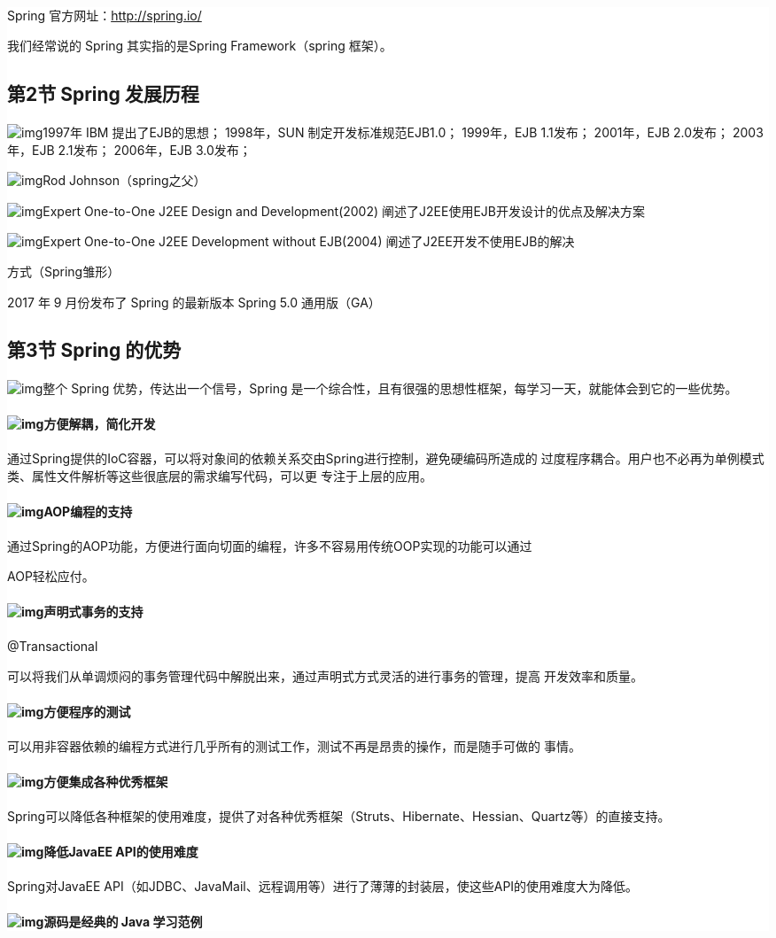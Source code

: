 Spring 官⽅⽹址：http://spring.io/

我们经常说的 Spring 其实指的是Spring Framework（spring 框架）。

## 第2节 Spring 发展历程

![img](SpringFramework.assets/wps17.png)1997年 IBM 提出了EJB的思想； 1998年，SUN 制定开发标准规范EJB1.0； 1999年，EJB 1.1发布； 2001年，EJB 2.0发布； 2003年，EJB 2.1发布； 2006年，EJB 3.0发布；

![img](SpringFramework.assets/wps18.png)Rod Johnson（spring之⽗）



![img](SpringFramework.assets/wps19.png)Expert One-to-One J2EE Design and Development(2002) 阐述了J2EE使⽤EJB开发设计的优点及解决⽅案

![img](SpringFramework.assets/wps20.png)Expert One-to-One J2EE Development without EJB(2004) 阐述了J2EE开发不使⽤EJB的解决

⽅式（Spring雏形）

2017 年 9 ⽉份发布了 Spring 的最新版本 Spring 5.0 通⽤版（GA）

## 第3节 Spring 的优势

![img](SpringFramework.assets/wps21.png)整个 Spring 优势，传达出⼀个信号，Spring 是⼀个综合性，且有很强的思想性框架，每学习⼀天，就能体会到它的⼀些优势。

#### ![img](SpringFramework.assets/wps22.png)⽅便解耦，简化开发

通过Spring提供的IoC容器，可以将对象间的依赖关系交由Spring进⾏控制，避免硬编码所造成的    过度程序耦合。⽤户也不必再为单例模式类、属性⽂件解析等这些很底层的需求编写代码，可以更    专注于上层的应⽤。

#### ![img](SpringFramework.assets/wps23.png)AOP编程的⽀持

通过Spring的AOP功能，⽅便进⾏⾯向切⾯的编程，许多不容易⽤传统OOP实现的功能可以通过

AOP轻松应付。

#### ![img](SpringFramework.assets/wps24.png)声明式事务的⽀持

@Transactional

可以将我们从单调烦闷的事务管理代码中解脱出来，通过声明式⽅式灵活的进⾏事务的管理，提⾼    开发效率和质量。

#### ![img](SpringFramework.assets/wps25.png)⽅便程序的测试

可以⽤⾮容器依赖的编程⽅式进⾏⼏乎所有的测试⼯作，测试不再是昂贵的操作，⽽是随⼿可做的    事情。

#### ![img](SpringFramework.assets/wps26.png)⽅便集成各种优秀框架

Spring可以降低各种框架的使⽤难度，提供了对各种优秀框架（Struts、Hibernate、Hessian、Quartz等）的直接⽀持。

#### ![img](SpringFramework.assets/wps27.png)降低JavaEE API的使⽤难度

Spring对JavaEE   API（如JDBC、JavaMail、远程调⽤等）进⾏了薄薄的封装层，使这些API的使⽤难度⼤为降低。

#### ![img](SpringFramework.assets/wps28.png)源码是经典的 Java 学习范例
